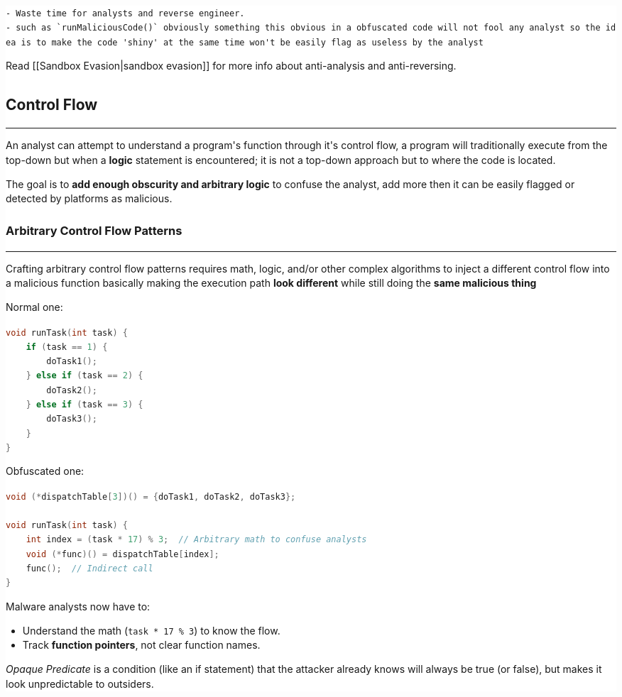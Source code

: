 	- Waste time for analysts and reverse engineer.
	- such as `runMaliciousCode()` obviously something this obvious in a obfuscated code will not fool any analyst so the idea is to make the code 'shiny' at the same time won't be easily flag as useless by the analyst

Read [[Sandbox Evasion\|sandbox evasion]] for more info about anti-analysis and anti-reversing.

## Control Flow
---
An analyst can attempt to understand a program's function through it's control flow, a program will traditionally execute from the top-down but when a **logic** statement is encountered; it is not a top-down approach but to where the code is located.

The goal is to **add enough obscurity and arbitrary logic** to confuse the analyst, add more then it can be easily flagged or detected by platforms as malicious.
### Arbitrary Control Flow Patterns
---
Crafting arbitrary control flow patterns requires math, logic, and/or other complex algorithms to inject a different control flow into a malicious function basically making the execution path **look different** while still doing the **same malicious thing**

Normal one:

```C
void runTask(int task) {
    if (task == 1) {
        doTask1();
    } else if (task == 2) {
        doTask2();
    } else if (task == 3) {
        doTask3();
    }
}
```

Obfuscated one:

```C
void (*dispatchTable[3])() = {doTask1, doTask2, doTask3};

void runTask(int task) {
    int index = (task * 17) % 3;  // Arbitrary math to confuse analysts
    void (*func)() = dispatchTable[index];
    func();  // Indirect call
}
```

Malware analysts now have to:

- Understand the math (`task * 17 % 3`) to know the flow.
- Track **function pointers**, not clear function names.

_Opaque Predicate_ is a condition (like an if statement) that the attacker already knows will always be true (or false), but makes it look unpredictable to outsiders.
